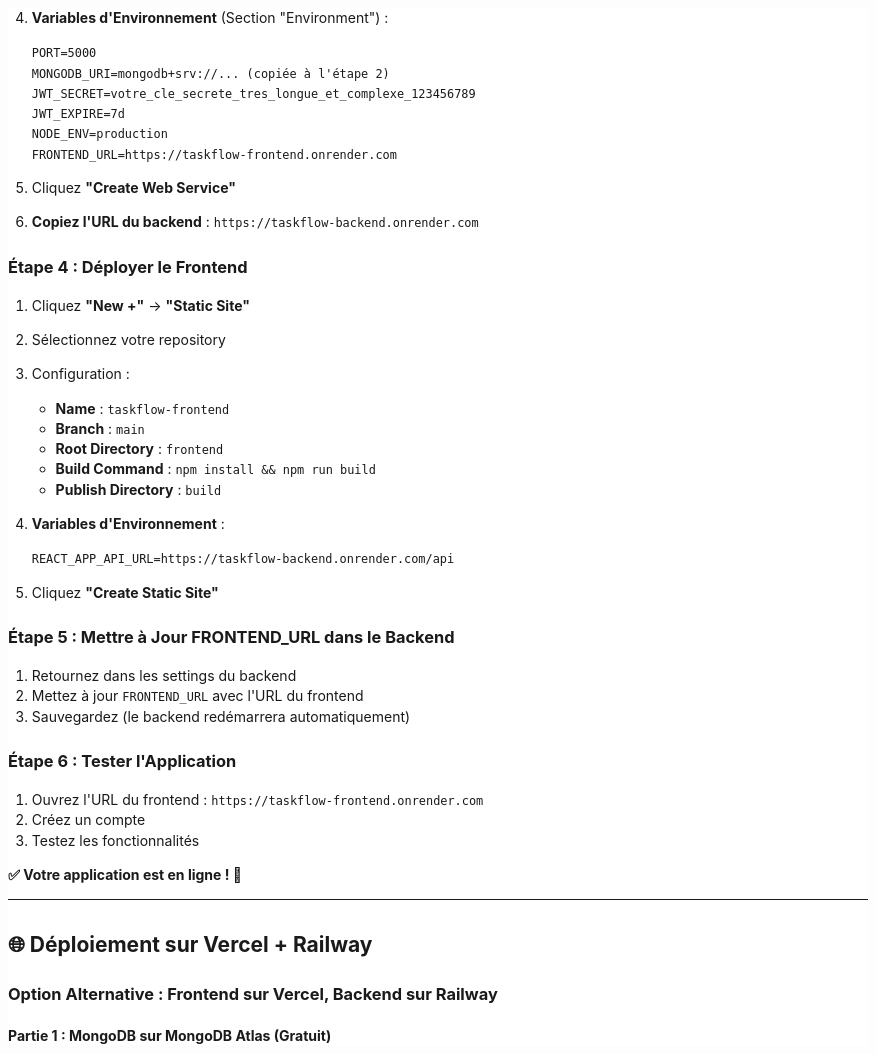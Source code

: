 4. **Variables d'Environnement** (Section "Environment") :
   ```
   PORT=5000
   MONGODB_URI=mongodb+srv://... (copiée à l'étape 2)
   JWT_SECRET=votre_cle_secrete_tres_longue_et_complexe_123456789
   JWT_EXPIRE=7d
   NODE_ENV=production
   FRONTEND_URL=https://taskflow-frontend.onrender.com
   ```

5. Cliquez **"Create Web Service"**
6. **Copiez l'URL du backend** : `https://taskflow-backend.onrender.com`

### Étape 4 : Déployer le Frontend

1. Cliquez **"New +"** → **"Static Site"**
2. Sélectionnez votre repository
3. Configuration :
   - **Name** : `taskflow-frontend`
   - **Branch** : `main`
   - **Root Directory** : `frontend`
   - **Build Command** : `npm install && npm run build`
   - **Publish Directory** : `build`

4. **Variables d'Environnement** :
   ```
   REACT_APP_API_URL=https://taskflow-backend.onrender.com/api
   ```

5. Cliquez **"Create Static Site"**

### Étape 5 : Mettre à Jour FRONTEND_URL dans le Backend

1. Retournez dans les settings du backend
2. Mettez à jour `FRONTEND_URL` avec l'URL du frontend
3. Sauvegardez (le backend redémarrera automatiquement)

### Étape 6 : Tester l'Application

1. Ouvrez l'URL du frontend : `https://taskflow-frontend.onrender.com`
2. Créez un compte
3. Testez les fonctionnalités

**✅ Votre application est en ligne ! 🎉**

---

## 🌐 Déploiement sur Vercel + Railway

### Option Alternative : Frontend sur Vercel, Backend sur Railway

#### Partie 1 : MongoDB sur MongoDB Atlas (Gratuit)
